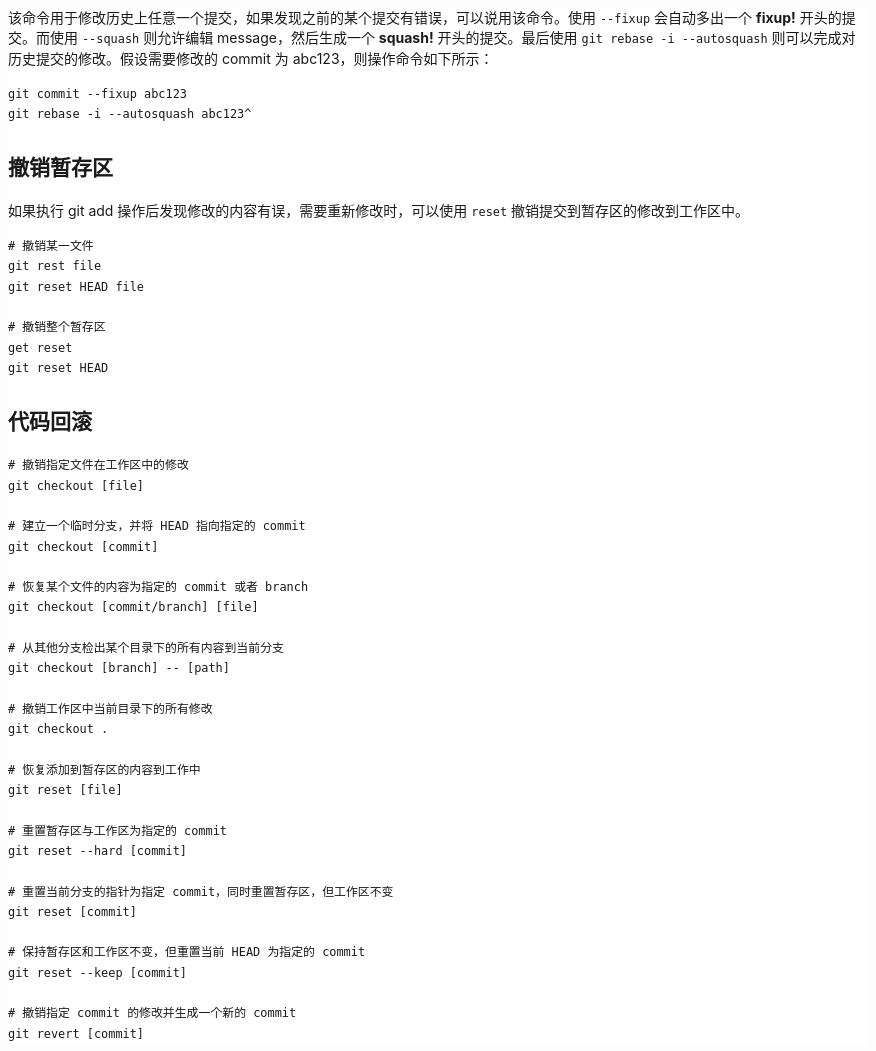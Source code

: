 该命令用于修改历史上任意一个提交，如果发现之前的某个提交有错误，可以说用该命令。使用 `--fixup` 会自动多出一个 **fixup!** 开头的提交。而使用 `--squash` 则允许编辑 message，然后生成一个 **squash!** 开头的提交。最后使用 `git rebase -i --autosquash` 则可以完成对历史提交的修改。假设需要修改的 commit 为 abc123，则操作命令如下所示：

```
git commit --fixup abc123
git rebase -i --autosquash abc123^
```


## 撤销暂存区

如果执行 git add 操作后发现修改的内容有误，需要重新修改时，可以使用 `reset` 撤销提交到暂存区的修改到工作区中。

```
# 撤销某一文件
git rest file
git reset HEAD file

# 撤销整个暂存区
get reset
git reset HEAD
```

## 代码回滚

```
# 撤销指定文件在工作区中的修改
git checkout [file]

# 建立一个临时分支，并将 HEAD 指向指定的 commit
git checkout [commit]

# 恢复某个文件的内容为指定的 commit 或者 branch
git checkout [commit/branch] [file]

# 从其他分支检出某个目录下的所有内容到当前分支
git checkout [branch] -- [path]

# 撤销工作区中当前目录下的所有修改
git checkout .

# 恢复添加到暂存区的内容到工作中
git reset [file]

# 重置暂存区与工作区为指定的 commit
git reset --hard [commit]

# 重置当前分支的指针为指定 commit，同时重置暂存区，但工作区不变
git reset [commit]

# 保持暂存区和工作区不变，但重置当前 HEAD 为指定的 commit
git reset --keep [commit]

# 撤销指定 commit 的修改并生成一个新的 commit
git revert [commit]
```
